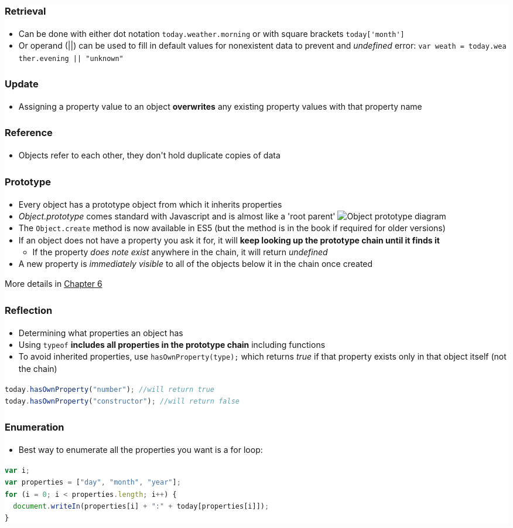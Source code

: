 ### Retrieval

- Can be done with either dot notation `today.weather.morning` or with square brackets `today['month']`
- Or operand (||) can be used to fill in default values for nonexistent data to prevent and _undefined_ error: `var weath = today.weather.evening || "unknown"`

### Update

- Assigning a property value to an object **overwrites** any existing property values with that property name

### Reference

- Objects refer to each other, they don't hold duplicate copies of data

### Prototype

- Every object has a prototype object from which it inherits properties
- _Object.prototype_ comes standard with Javascript and is almost like a 'root parent'
  ![Object prototype diagram](https://docs.google.com/drawings/d/1NdiIkHd9Cg2j6W4QcJ1X3DEhGXD2gacMXRuURcoE5T4/pub?w=960&h=720 "Object prototype diagram from @sporto")
- The `Object.create` method is now available in ES5 (but the method is in the book if required for older versions)
- If an object does not have a property you ask it for, it will **keep looking up the prototype chain until it finds it**
  - If the property _does note exist_ anywhere in the chain, it will return _undefined_
- A new property is _immediately visible_ to all of the objects below it in the chain once created

More details in [Chapter 6](#chapter6)

### Reflection

- Determining what properties an object has
- Using `typeof` **includes all properties in the prototype chain** including functions
- To avoid inherited properties, use `hasOwnProperty(type);` which returns _true_ if that property exists only in that object itself (not the chain)

```javascript
today.hasOwnProperty("number"); //will return true
today.hasOwnProperty("constructor"); //will return false
```

### Enumeration

- Best way to enumerate all the properties you want is a for loop:

```javascript
var i;
var properties = ["day", "month", "year"];
for (i = 0; i < properties.length; i++) {
  document.writeIn(properties[i] + ":" + today[properties[i]]);
}
```
